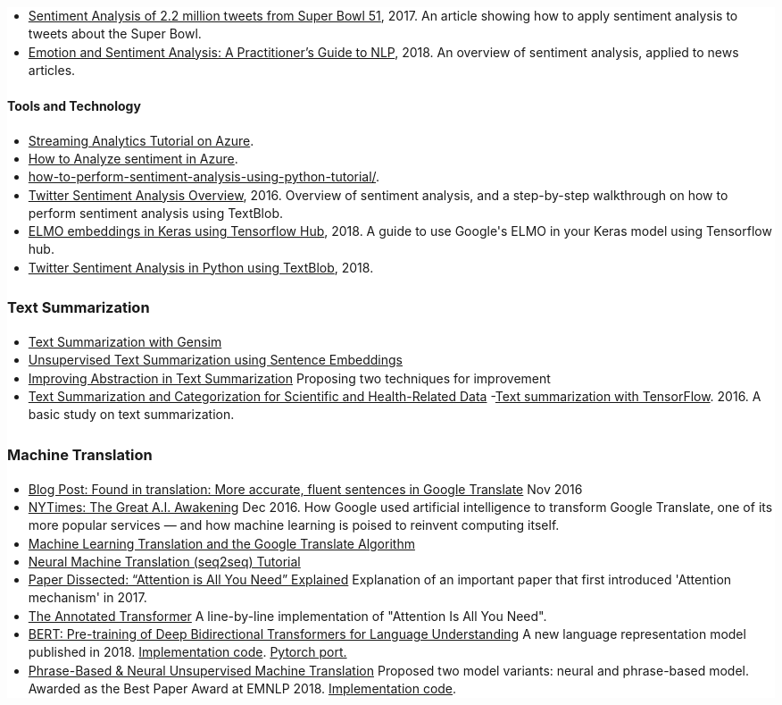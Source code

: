 - [Sentiment Analysis of 2.2 million tweets from Super Bowl 51](http://blog.aylien.com/sentiment-analysis-of-2-2-million-tweets-from-super-bowl-51/), 2017. An article showing how to apply sentiment analysis to tweets about the Super Bowl.
- [Emotion and Sentiment Analysis: A Practitioner’s Guide to NLP](https://www.kdnuggets.com/2018/08/emotion-sentiment-analysis-practitioners-guide-nlp-5.html), 2018. An overview of sentiment analysis, applied to news articles.

#### Tools and Technology

- [Streaming Analytics Tutorial on Azure](https://docs.microsoft.com/en-ca/azure/azure-databricks/databricks-sentiment-analysis-cognitive-services?toc=%2Fen-ca%2Fazure%2Fcognitive-services%2Ftext-analytics%2Ftoc.json&bc=%2Fen-ca%2Fazure%2Fbread%2Ftoc.json).
- [How to Analyze sentiment in Azure](https://docs.microsoft.com/en-ca/azure/cognitive-services/text-analytics/how-tos/text-analytics-how-to-sentiment-analysis).
- [how-to-perform-sentiment-analysis-using-python-tutorial/](https://hub.packtpub.com/how-to-perform-sentiment-analysis-using-python-tutorial/).
- [Twitter Sentiment Analysis Overview](https://www.youtube.com/watch?v=o_OZdbCzHUA&t=235s), 2016. Overview of sentiment analysis, and a step-by-step walkthrough on how to perform sentiment analysis using TextBlob.
- [ELMO embeddings in Keras using Tensorflow Hub](https://towardsdatascience.com/elmo-embeddings-in-keras-with-tensorflow-hub-7eb6f0145440), 2018. A guide to use Google's ELMO in your Keras model using Tensorflow hub.
- [Twitter Sentiment Analysis in Python using TextBlob](https://medium.freecodecamp.org/how-to-build-a-twitter-sentiments-analyzer-in-python-using-textblob-948e1e8aae14), 2018.


### Text Summarization
- [Text Summarization with Gensim](https://rare-technologies.com/text-summarization-with-gensim/)
- [Unsupervised Text Summarization using Sentence Embeddings](https://medium.com/jatana/unsupervised-text-summarization-using-sentence-embeddings-adb15ce83db1)
- [Improving Abstraction in Text Summarization](http://aclweb.org/anthology/D18-1207) Proposing two techniques for improvement
- [Text Summarization and Categorization for Scientific and Health-Related Data](https://repository.library.georgetown.edu/bitstream/handle/10822/1050759/Cohan_georgetown_0076D_13889.pdf?sequence=1) 
-[Text summarization with TensorFlow](https://ai.googleblog.com/2016/08/text-summarization-with-tensorflow.html). 2016. A basic study on text summarization.

### Machine Translation
- [Blog Post: Found in translation: More accurate, fluent sentences in Google Translate](https://blog.google/products/translate/found-translation-more-accurate-fluent-sentences-google-translate/) Nov 2016
- [NYTimes: The Great A.I. Awakening](https://www.nytimes.com/2016/12/14/magazine/the-great-ai-awakening.html?_r=0) Dec 2016. How Google used artificial intelligence to transform Google Translate, one of its more popular services — and how machine learning is poised to reinvent computing itself.
- [Machine Learning Translation and the Google Translate Algorithm](http://www.kdnuggets.com/2017/09/machine-learning-translation-google-translate-algorithm.html)
- [Neural Machine Translation (seq2seq) Tutorial](https://github.com/tensorflow/nmt)
- [Paper Dissected: “Attention is All You Need” Explained](http://mlexplained.com/2017/12/29/attention-is-all-you-need-explained/) Explanation of an important paper that first introduced 'Attention mechanism' in 2017.
- [The Annotated Transformer](http://nlp.seas.harvard.edu/2018/04/03/attention.html) A line-by-line implementation of "Attention Is All You Need".
- [BERT: Pre-training of Deep Bidirectional Transformers for Language Understanding](https://arxiv.org/abs/1810.04805) A new language representation model published in 2018. [Implementation code](https://github.com/google-research/bert). [Pytorch port.]( https://github.com/codertimo/BERT-pytorch)
- [Phrase-Based & Neural Unsupervised Machine Translation](https://arxiv.org/abs/1804.07755) Proposed two model variants: neural and phrase-based model. Awarded as the Best Paper Award at EMNLP 2018. [Implementation code](https://github.com/facebookresearch/UnsupervisedMT). 
